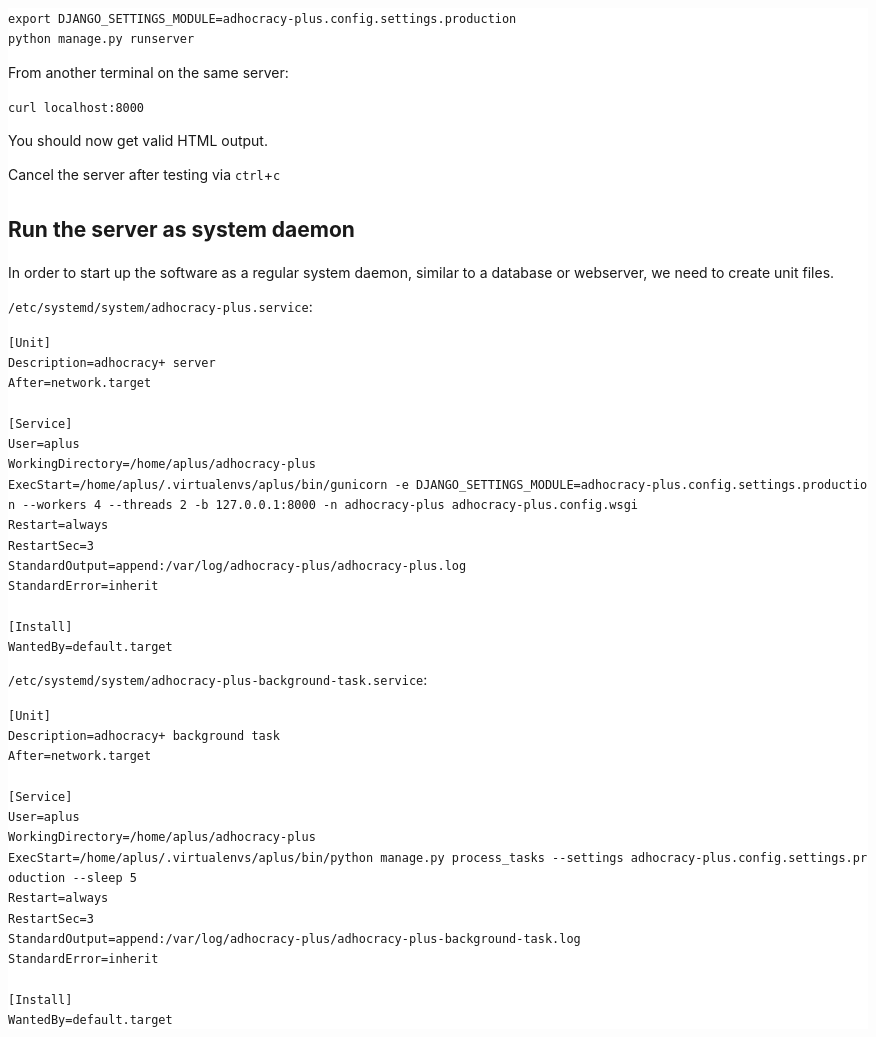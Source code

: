 ```
export DJANGO_SETTINGS_MODULE=adhocracy-plus.config.settings.production
python manage.py runserver
```

From another terminal on the same server:

```
curl localhost:8000
```

You should now get valid HTML output.

Cancel the server after testing via `ctrl`+`c`

## Run the server as system daemon

In order to start up the software as a regular system daemon, similar to a database or webserver, we need to create unit files.

`/etc/systemd/system/adhocracy-plus.service`:

```
[Unit]
Description=adhocracy+ server
After=network.target

[Service]
User=aplus
WorkingDirectory=/home/aplus/adhocracy-plus
ExecStart=/home/aplus/.virtualenvs/aplus/bin/gunicorn -e DJANGO_SETTINGS_MODULE=adhocracy-plus.config.settings.production --workers 4 --threads 2 -b 127.0.0.1:8000 -n adhocracy-plus adhocracy-plus.config.wsgi
Restart=always
RestartSec=3
StandardOutput=append:/var/log/adhocracy-plus/adhocracy-plus.log
StandardError=inherit

[Install]
WantedBy=default.target
```

`/etc/systemd/system/adhocracy-plus-background-task.service`:

```
[Unit]
Description=adhocracy+ background task
After=network.target

[Service]
User=aplus
WorkingDirectory=/home/aplus/adhocracy-plus
ExecStart=/home/aplus/.virtualenvs/aplus/bin/python manage.py process_tasks --settings adhocracy-plus.config.settings.production --sleep 5
Restart=always
RestartSec=3
StandardOutput=append:/var/log/adhocracy-plus/adhocracy-plus-background-task.log
StandardError=inherit

[Install]
WantedBy=default.target
```

